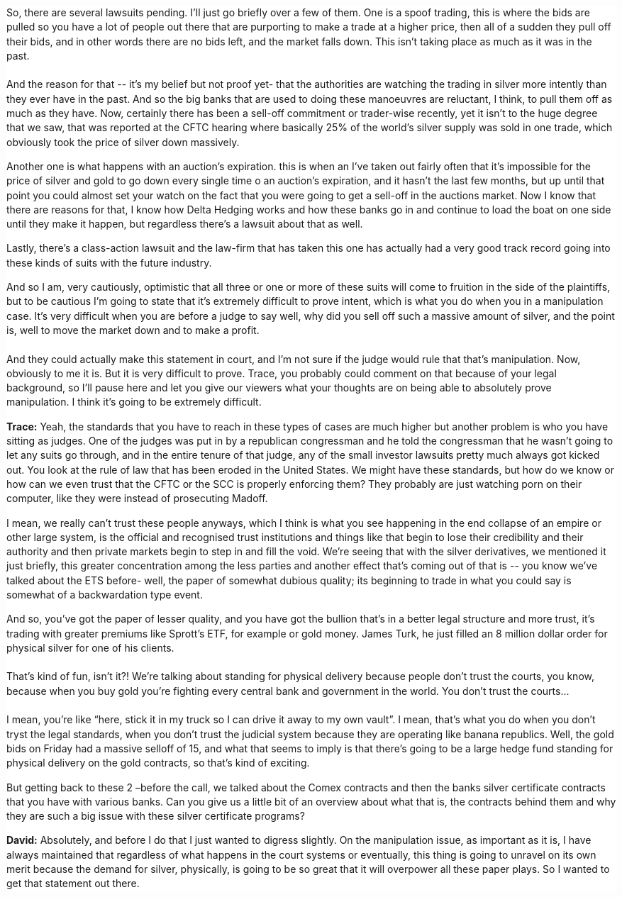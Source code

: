 So, there are several lawsuits pending. I’ll just go briefly over a few of them. One is a spoof trading, this is where the bids are pulled so you have a lot of people out there that are purporting to make a trade at a higher price, then all of a sudden they pull off their bids, and in other words there are no bids left, and the market falls down. This isn’t taking place as much as it was in the past. <br/><br/>And the reason for that -- it’s my belief but not proof yet- that the authorities are watching the trading in silver more intently than they ever have in the past. And so the big banks that are used to doing these manoeuvres are reluctant, I think, to pull them off as much as they have. Now, certainly there has been a sell-off commitment or trader-wise recently, yet it isn’t to the huge degree that we saw, that was reported at the CFTC hearing where basically 25% of the world’s silver supply was sold in one trade, which obviously took the price of silver down massively.</p>
<p>Another one is what happens with an auction’s expiration. this is when an I’ve taken out fairly often that it’s impossible for the price of silver and gold to go down every single time o an auction’s expiration, and it hasn’t the last few months, but up until that point you could almost set your watch on the fact that you were going to get a sell-off in the auctions market. Now I know that there are reasons for that, I know how Delta Hedging works and how these banks go in and continue to load the boat on one side until they make it happen, but regardless there’s a lawsuit about that as well.</p>
<p>Lastly, there’s a class-action lawsuit and the law-firm that has taken this one has actually had a very good track record going into these kinds of suits with the future industry.</p>
<p>And so I am, very cautiously, optimistic that all three or one or more of these suits will come to fruition in the side of the plaintiffs, but to be cautious I’m going to state that it’s extremely difficult to prove intent, which is what you do when you in a manipulation case. It’s very difficult when you are before a judge to say well, why did you sell off such a massive amount of silver, and the point is, well to move the market down and to make a profit. <br/><br/>And they could actually make this statement in court, and I’m not sure if the judge would rule that that’s manipulation. Now, obviously to me it is. But it is very difficult to prove. Trace, you probably could comment on that because of your legal background, so I’ll pause here and let you give our viewers what your thoughts are on being able to absolutely prove manipulation. I think it’s going to be extremely difficult.</p>
<p><strong>Trace:</strong> Yeah, the standards that you have to reach in these types of cases are much higher but another problem is who you have sitting as judges. One of the judges was put in by a republican congressman and he told the congressman that he wasn’t going to let any suits go through, and in the entire tenure of that judge, any of the small investor lawsuits pretty much always got kicked out. You look at the rule of law that has been eroded in the United States. We might have these standards, but how do we know or how can we even trust that the CFTC or the SCC is properly enforcing them? They probably are just watching porn on their computer, like they were instead of prosecuting Madoff.</p>
<p>I mean, we really can’t trust these people anyways, which I think is what you see happening in the end collapse of an empire or other large system, is the official and recognised trust institutions and things like that begin to lose their credibility and their authority and then private markets begin to step in and fill the void. We’re seeing that with the silver derivatives, we mentioned it just briefly, this greater concentration among the less parties and another effect that’s coming out of that is -- you know we’ve talked about the ETS before- well, the paper of somewhat dubious quality; its beginning to trade in what you could say is somewhat of a backwardation type event.</p>
<p>And so, you’ve got the paper of lesser quality, and you have got the bullion that’s in a better legal structure and more trust, it’s trading with greater premiums like Sprott’s ETF, for example or gold money. James Turk, he just filled an 8 million dollar order for physical silver for one of his clients. <br/><br/>That’s kind of fun, isn’t it?! We’re talking about standing for physical delivery because people don’t trust the courts, you know, because when you buy gold you’re fighting every central bank and government in the world. You don’t trust the courts...<br/><br/> I mean, you’re like “here, stick it in my truck so I can drive it away to my own vault”. I mean, that’s what you do when you don’t tryst the legal standards, when you don’t trust the judicial system because they are operating like banana republics. Well, the gold bids on Friday had a massive selloff of 15, and what that seems to imply is that there’s going to be a large hedge fund standing for physical delivery on the gold contracts, so that’s kind of exciting.</p>
<p>But getting back to these 2 –before the call, we talked about the Comex contracts and then the banks silver certificate contracts that you have with various banks. Can you give us a little bit of an overview about what that is, the contracts behind them and why they are such a big issue with these silver certificate programs?</p>
<p><strong>David:</strong> Absolutely, and before I do that I just wanted to digress slightly. On the manipulation issue, as important as it is, I have always maintained that regardless of what happens in the court systems or eventually, this thing is going to unravel on its own merit because the demand for silver, physically, is going to be so great that it will overpower all these paper plays. So I wanted to get that statement out there.</p>